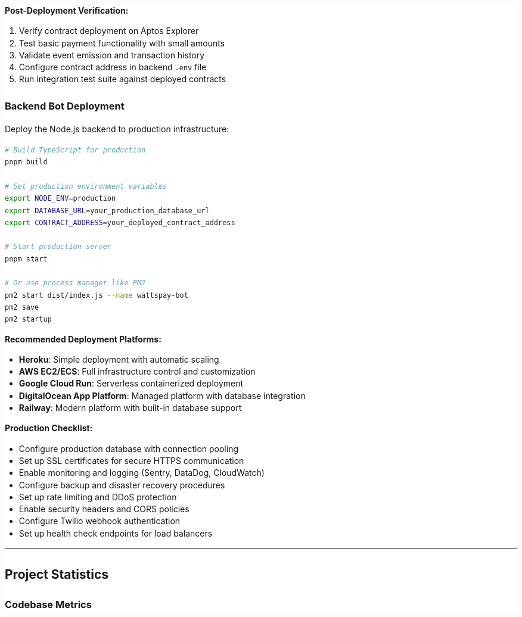 **Post-Deployment Verification:**

1. Verify contract deployment on Aptos Explorer
2. Test basic payment functionality with small amounts
3. Validate event emission and transaction history
4. Configure contract address in backend `.env` file
5. Run integration test suite against deployed contracts

### Backend Bot Deployment

Deploy the Node.js backend to production infrastructure:

```bash
# Build TypeScript for production
pnpm build

# Set production environment variables
export NODE_ENV=production
export DATABASE_URL=your_production_database_url
export CONTRACT_ADDRESS=your_deployed_contract_address

# Start production server
pnpm start

# Or use process manager like PM2
pm2 start dist/index.js --name wattspay-bot
pm2 save
pm2 startup
```

**Recommended Deployment Platforms:**

- **Heroku**: Simple deployment with automatic scaling
- **AWS EC2/ECS**: Full infrastructure control and customization
- **Google Cloud Run**: Serverless containerized deployment
- **DigitalOcean App Platform**: Managed platform with database integration
- **Railway**: Modern platform with built-in database support

**Production Checklist:**

- Configure production database with connection pooling
- Set up SSL certificates for secure HTTPS communication
- Enable monitoring and logging (Sentry, DataDog, CloudWatch)
- Configure backup and disaster recovery procedures
- Set up rate limiting and DDoS protection
- Enable security headers and CORS policies
- Configure Twilio webhook authentication
- Set up health check endpoints for load balancers

---

## Project Statistics

### Codebase Metrics
